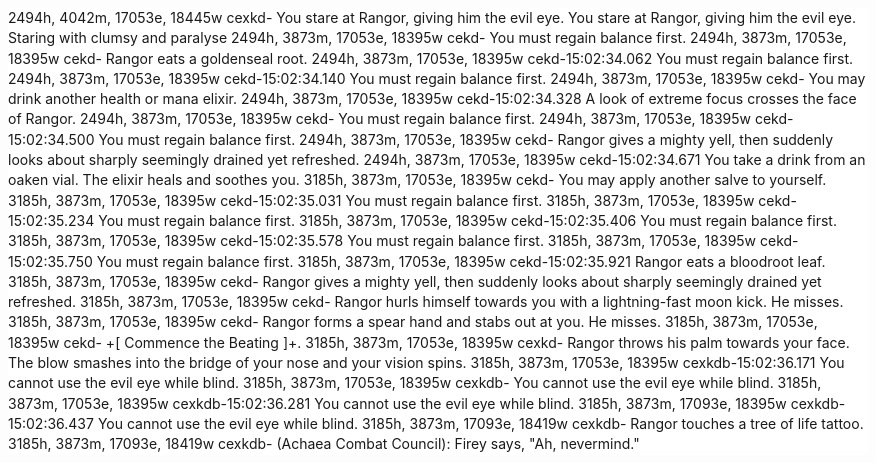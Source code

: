 2494h, 4042m, 17053e, 18445w cexkd-
You stare at Rangor, giving him the evil eye.
You stare at Rangor, giving him the evil eye.
Staring with clumsy and paralyse
2494h, 3873m, 17053e, 18395w cekd-
You must regain balance first.
2494h, 3873m, 17053e, 18395w cekd-
Rangor eats a goldenseal root.
2494h, 3873m, 17053e, 18395w cekd-15:02:34.062
You must regain balance first.
2494h, 3873m, 17053e, 18395w cekd-15:02:34.140
You must regain balance first.
2494h, 3873m, 17053e, 18395w cekd-
You may drink another health or mana elixir.
2494h, 3873m, 17053e, 18395w cekd-15:02:34.328
A look of extreme focus crosses the face of Rangor.
2494h, 3873m, 17053e, 18395w cekd-
You must regain balance first.
2494h, 3873m, 17053e, 18395w cekd-15:02:34.500
You must regain balance first.
2494h, 3873m, 17053e, 18395w cekd-
Rangor gives a mighty yell, then suddenly looks about sharply seemingly drained yet refreshed.
2494h, 3873m, 17053e, 18395w cekd-15:02:34.671
You take a drink from an oaken vial.
The elixir heals and soothes you.
3185h, 3873m, 17053e, 18395w cekd-
You may apply another salve to yourself.
3185h, 3873m, 17053e, 18395w cekd-15:02:35.031
You must regain balance first.
3185h, 3873m, 17053e, 18395w cekd-15:02:35.234
You must regain balance first.
3185h, 3873m, 17053e, 18395w cekd-15:02:35.406
You must regain balance first.
3185h, 3873m, 17053e, 18395w cekd-15:02:35.578
You must regain balance first.
3185h, 3873m, 17053e, 18395w cekd-15:02:35.750
You must regain balance first.
3185h, 3873m, 17053e, 18395w cekd-15:02:35.921
Rangor eats a bloodroot leaf.
3185h, 3873m, 17053e, 18395w cekd-
Rangor gives a mighty yell, then suddenly looks about sharply seemingly drained yet refreshed.
3185h, 3873m, 17053e, 18395w cekd-
Rangor hurls himself towards you with a lightning-fast moon kick.
He misses.
3185h, 3873m, 17053e, 18395w cekd-
Rangor forms a spear hand and stabs out at you.
He misses.
3185h, 3873m, 17053e, 18395w cekd-
 +[ Commence the Beating ]+.
3185h, 3873m, 17053e, 18395w cexkd-
Rangor throws his palm towards your face.
The blow smashes into the bridge of your nose and your vision spins.
3185h, 3873m, 17053e, 18395w cexkdb-15:02:36.171
You cannot use the evil eye while blind.
3185h, 3873m, 17053e, 18395w cexkdb-
You cannot use the evil eye while blind.
3185h, 3873m, 17053e, 18395w cexkdb-15:02:36.281
You cannot use the evil eye while blind.
3185h, 3873m, 17093e, 18395w cexkdb-15:02:36.437
You cannot use the evil eye while blind.
3185h, 3873m, 17093e, 18419w cexkdb-
Rangor touches a tree of life tattoo.
3185h, 3873m, 17093e, 18419w cexkdb-
(Achaea Combat Council): Firey says, "Ah, nevermind."